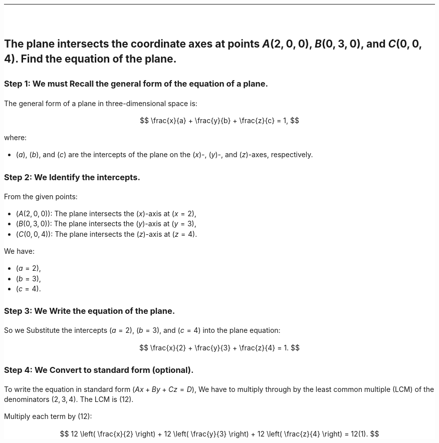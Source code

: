 
---

<br>

## **The plane intersects the coordinate axes at points $A(2, 0, 0)$, $B(0, 3, 0)$, and $C(0, 0, 4)$. Find the equation of the plane.**

### **Step 1:** We must Recall the general form of the equation of a plane.

The general form of a plane in three-dimensional space is:

$$
\frac{x}{a} + \frac{y}{b} + \frac{z}{c} = 1,
$$

where:

-   \($a$\), \($b$\), and \($c$\) are the intercepts of the plane on the \($x$\)-, \($y$\)-, and \($z$\)-axes, respectively.

### **Step 2:** We Identify the intercepts.

From the given points:

-   \($A(2, 0, 0)$\): The plane intersects the \($x$\)-axis at \($x = 2$\),
-   \($B(0, 3, 0)$\): The plane intersects the \($y$\)-axis at \($y = 3$\),
-   \($C(0, 0, 4)$\): The plane intersects the \($z$\)-axis at \($z = 4$\).

We have:

-   \($a = 2$\),
-   \($b = 3$\),
-   \($c = 4$\).

### **Step 3:** We Write the equation of the plane.

So we Substitute the intercepts \($a = 2$\), \($b = 3$\), and \($c = 4$\) into the plane equation:

$$
\frac{x}{2} + \frac{y}{3} + \frac{z}{4} = 1.
$$

### **Step 4:** We Convert to standard form (optional).

To write the equation in standard form \($Ax + By + Cz = D$\), We have to multiply through by the least common multiple (LCM) of the denominators \($2, 3, 4$\). The LCM is \($12$\).

Multiply each term by \($12$\):

$$
12 \left( \frac{x}{2} \right) + 12 \left( \frac{y}{3} \right) + 12 \left( \frac{z}{4} \right) = 12(1).
$$
